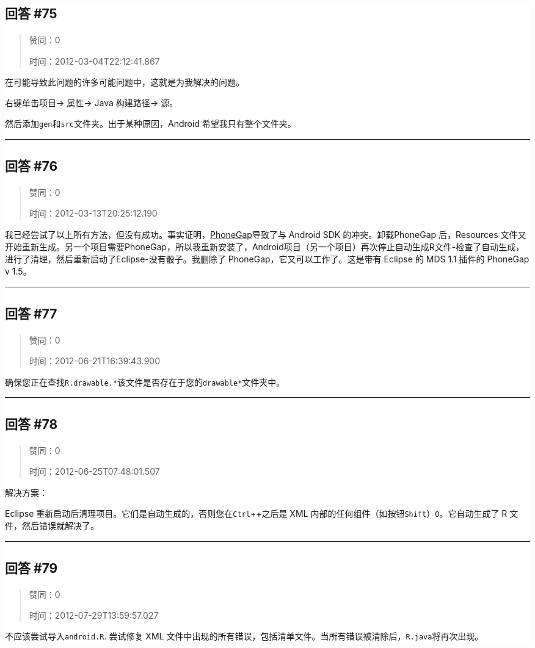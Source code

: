 ## 回答 #75

> 赞同：0
> 
> 时间：2012-03-04T22:12:41.867

在可能导致此问题的许多可能问题中，这就是为我解决的问题。

右键单击项目-> 属性-> Java 构建路径-> 源。

然后添加`gen`和`src`文件夹。出于某种原因，Android 希望我只有整个文件夹。

* * *

## 回答 #76

> 赞同：0
> 
> 时间：2012-03-13T20:25:12.190

我已经尝试了以上所有方法，但没有成功。事实证明，[PhoneGap](http://en.wikipedia.org/wiki/PhoneGap)导致了与 Android SDK 的冲突。卸载PhoneGap 后，Resources 文件又开始重新生成。另一个项目需要PhoneGap，所以我重新安装了，Android项目（另一个项目）再次停止自动生成R文件-检查了自动生成，进行了清理，然后重新启动了Eclipse-没有骰子。我删除了 PhoneGap，它又可以工作了。这是带有 Eclipse 的 MDS 1.1 插件的 PhoneGap v 1.5。

* * *

## 回答 #77

> 赞同：0
> 
> 时间：2012-06-21T16:39:43.900

确保您正在查找`R.drawable.*`该文件是否存在于您的`drawable*`文件夹中。

* * *

## 回答 #78

> 赞同：0
> 
> 时间：2012-06-25T07:48:01.507

解决方案：

Eclipse 重新启动后清理项目。它们是自动生成的，否则您在`Ctrl`++之后是 XML 内部的任何组件（如按钮`Shift`）`O`。它自动生成了 R 文件，然后错误就解决了。

* * *

## 回答 #79

> 赞同：0
> 
> 时间：2012-07-29T13:59:57.027

不应该尝试导入`android.R`. 尝试修复 XML 文件中出现的所有错误，包括清单文件。当所有错误被清除后，`R.java`将再次出现。
